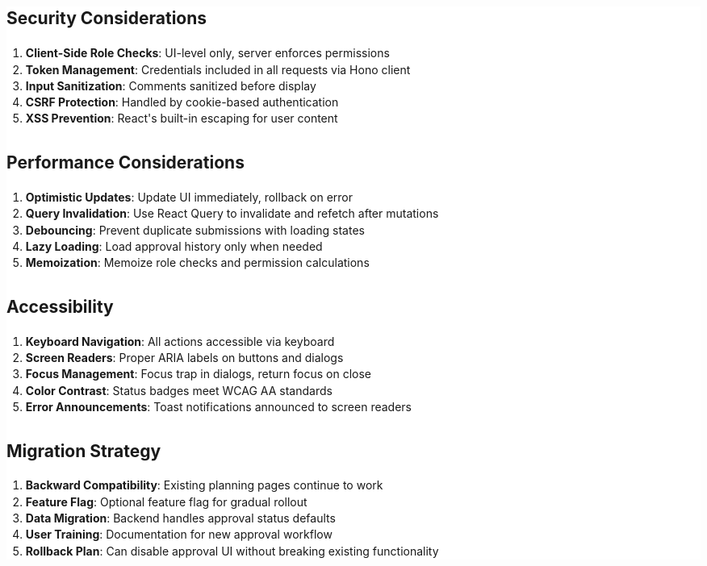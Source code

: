 ## Security Considerations

1. **Client-Side Role Checks**: UI-level only, server enforces permissions
2. **Token Management**: Credentials included in all requests via Hono client
3. **Input Sanitization**: Comments sanitized before display
4. **CSRF Protection**: Handled by cookie-based authentication
5. **XSS Prevention**: React's built-in escaping for user content

## Performance Considerations

1. **Optimistic Updates**: Update UI immediately, rollback on error
2. **Query Invalidation**: Use React Query to invalidate and refetch after mutations
3. **Debouncing**: Prevent duplicate submissions with loading states
4. **Lazy Loading**: Load approval history only when needed
5. **Memoization**: Memoize role checks and permission calculations

## Accessibility

1. **Keyboard Navigation**: All actions accessible via keyboard
2. **Screen Readers**: Proper ARIA labels on buttons and dialogs
3. **Focus Management**: Focus trap in dialogs, return focus on close
4. **Color Contrast**: Status badges meet WCAG AA standards
5. **Error Announcements**: Toast notifications announced to screen readers

## Migration Strategy

1. **Backward Compatibility**: Existing planning pages continue to work
2. **Feature Flag**: Optional feature flag for gradual rollout
3. **Data Migration**: Backend handles approval status defaults
4. **User Training**: Documentation for new approval workflow
5. **Rollback Plan**: Can disable approval UI without breaking existing functionality
